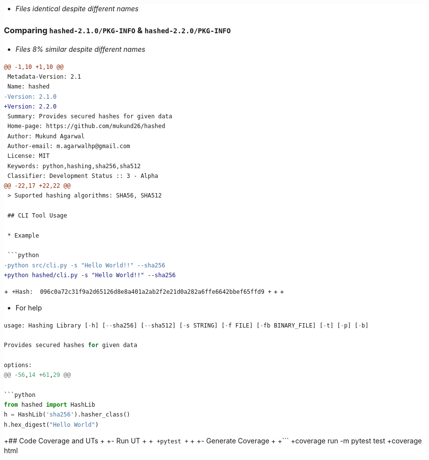  * *Files identical despite different names*

### Comparing `hashed-2.1.0/PKG-INFO` & `hashed-2.2.0/PKG-INFO`

 * *Files 8% similar despite different names*

```diff
@@ -1,10 +1,10 @@
 Metadata-Version: 2.1
 Name: hashed
-Version: 2.1.0
+Version: 2.2.0
 Summary: Provides secured hashes for given data
 Home-page: https://github.com/mukund26/hashed
 Author: Mukund Agarwal
 Author-email: m.agarwalhp@gmail.com
 License: MIT
 Keywords: python,hashing,sha256,sha512
 Classifier: Development Status :: 3 - Alpha
@@ -22,17 +22,22 @@
 > Suported hashing algorithms: SHA56, SHA512
 
 ## CLI Tool Usage
 
 * Example
 
 ```python
-python src/cli.py -s "Hello World!!" --sha256
+python hashed/cli.py -s "Hello World!!" --sha256
 ```
 
+```
+Hash:  096c0a72c31f9a2d65126d8e8a401a2ab2f2e21d0a282a6ffe6642bbef65ffd9
+```
+
+
 * For help
 ```python
 usage: Hashing Library [-h] [--sha256] [--sha512] [-s STRING] [-f FILE] [-fb BINARY_FILE] [-t] [-p] [-b]
 
 Provides secured hashes for given data
 
 options:
@@ -56,14 +61,29 @@
 
 ```python
 from hashed import HashLib
 h = HashLib('sha256').hasher_class()
 h.hex_digest("Hello World")
 ```
 
+## Code Coverage and UTs
+
+- Run UT
+
+```
+pytest
+```
+
+- Generate Coverage
+
+```
+coverage run -m pytest test
+coverage html